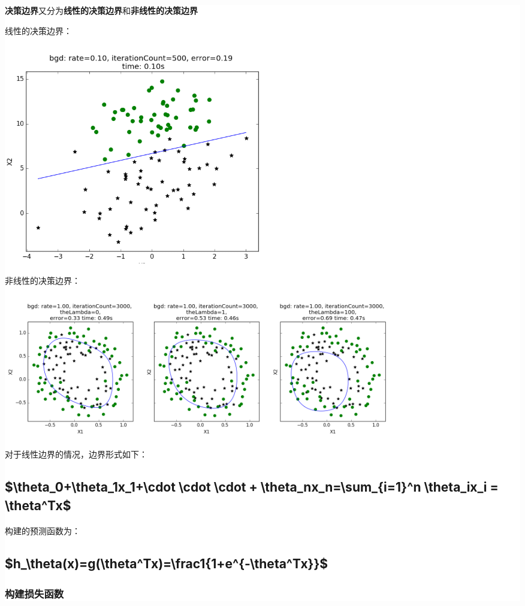 **决策边界**又分为**线性的决策边界**和**非线性的决策边界**

线性的决策边界：

![1](/images/ml/8.png)

非线性的决策边界：

![2](/images/ml/9.png)

对于线性边界的情况，边界形式如下：

## $\theta_0+\theta_1x_1+\cdot \cdot \cdot + \theta_nx_n=\sum_{i=1}^n \theta_ix_i = \theta^Tx$

构建的预测函数为：

## $h_\theta(x)=g(\theta^Tx)=\frac1{1+e^{-\theta^Tx}}$

### 构建损失函数
